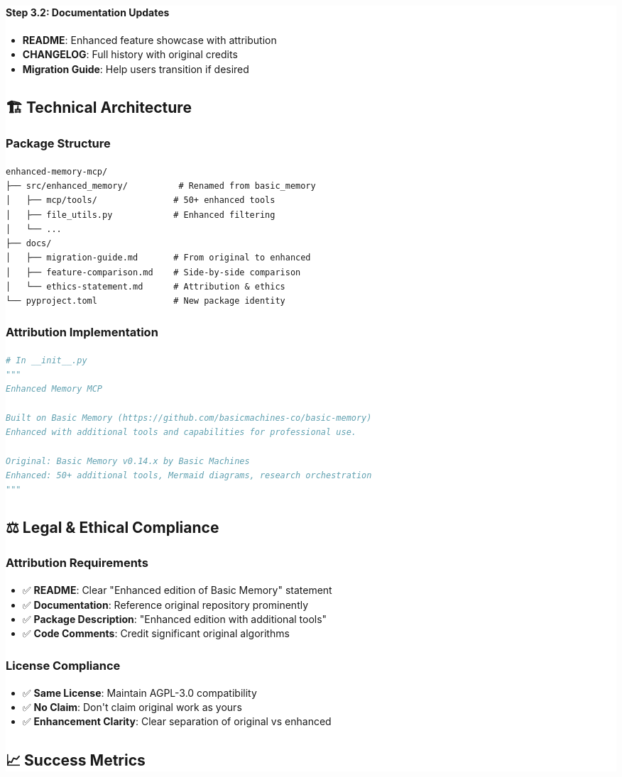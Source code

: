 #### Step 3.2: Documentation Updates
- **README**: Enhanced feature showcase with attribution
- **CHANGELOG**: Full history with original credits
- **Migration Guide**: Help users transition if desired

## 🏗️ Technical Architecture

### Package Structure
```
enhanced-memory-mcp/
├── src/enhanced_memory/          # Renamed from basic_memory
│   ├── mcp/tools/               # 50+ enhanced tools
│   ├── file_utils.py            # Enhanced filtering
│   └── ...
├── docs/
│   ├── migration-guide.md       # From original to enhanced
│   ├── feature-comparison.md    # Side-by-side comparison
│   └── ethics-statement.md      # Attribution & ethics
└── pyproject.toml               # New package identity
```

### Attribution Implementation
```python
# In __init__.py
"""
Enhanced Memory MCP

Built on Basic Memory (https://github.com/basicmachines-co/basic-memory)
Enhanced with additional tools and capabilities for professional use.

Original: Basic Memory v0.14.x by Basic Machines
Enhanced: 50+ additional tools, Mermaid diagrams, research orchestration
"""
```

## ⚖️ Legal & Ethical Compliance

### Attribution Requirements
- ✅ **README**: Clear "Enhanced edition of Basic Memory" statement
- ✅ **Documentation**: Reference original repository prominently
- ✅ **Package Description**: "Enhanced edition with additional tools"
- ✅ **Code Comments**: Credit significant original algorithms

### License Compliance
- ✅ **Same License**: Maintain AGPL-3.0 compatibility
- ✅ **No Claim**: Don't claim original work as yours
- ✅ **Enhancement Clarity**: Clear separation of original vs enhanced

## 📈 Success Metrics

